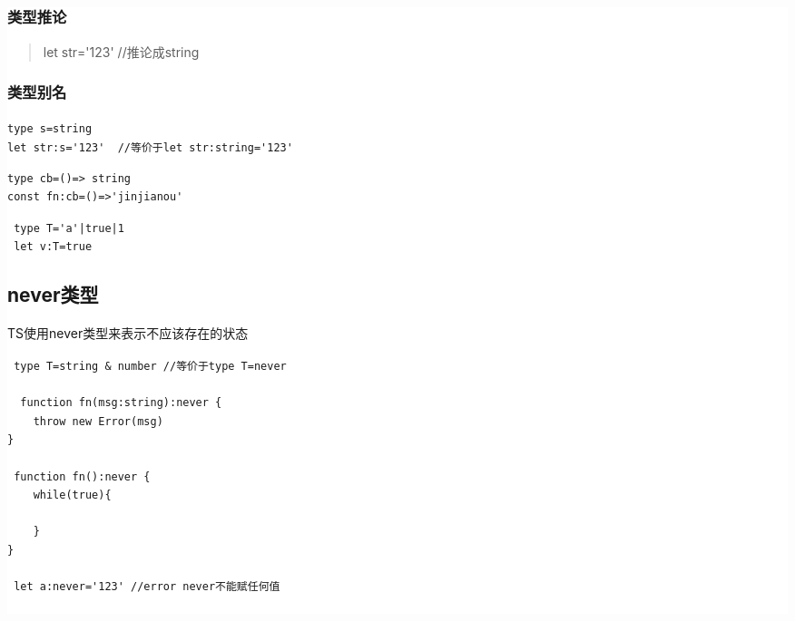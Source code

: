 ### 类型推论

> let str='123'  //推论成string

### 类型别名

```
type s=string
let str:s='123'  //等价于let str:string='123'
```

```
type cb=()=> string
const fn:cb=()=>'jinjianou'
```

```
 type T='a'|true|1
 let v:T=true
```



## never类型

TS使用never类型来表示不应该存在的状态

```
 type T=string & number //等价于type T=never
 
  function fn(msg:string):never {
	throw new Error(msg)
}

 function fn():never {
	while(true){
		
	}
}
 
 let a:never='123' //error never不能赋任何值
 
```



